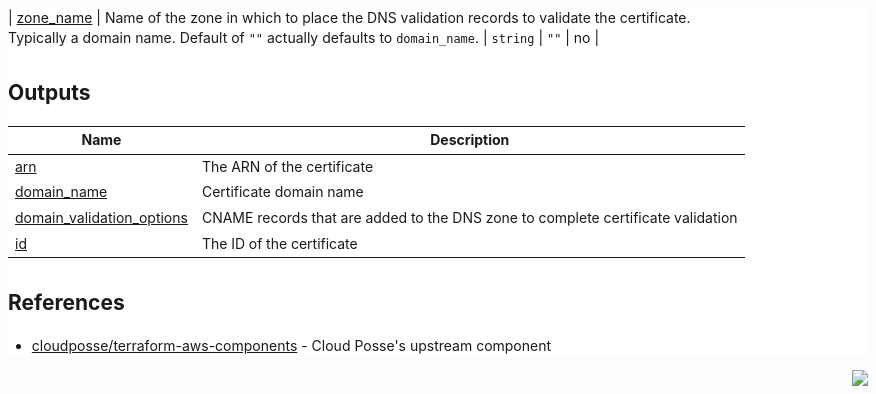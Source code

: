| <a name="input_zone_name"></a> [zone\_name](#input\_zone\_name) | Name of the zone in which to place the DNS validation records to validate the certificate.<br>Typically a domain name. Default of `""` actually defaults to `domain_name`. | `string` | `""` | no |

## Outputs

| Name | Description |
|------|-------------|
| <a name="output_arn"></a> [arn](#output\_arn) | The ARN of the certificate |
| <a name="output_domain_name"></a> [domain\_name](#output\_domain\_name) | Certificate domain name |
| <a name="output_domain_validation_options"></a> [domain\_validation\_options](#output\_domain\_validation\_options) | CNAME records that are added to the DNS zone to complete certificate validation |
| <a name="output_id"></a> [id](#output\_id) | The ID of the certificate |


## References
* [cloudposse/terraform-aws-components](https://github.com/cloudposse/terraform-aws-components/tree/master/modules/acm) - Cloud Posse's upstream component

[<img src="https://cloudposse.com/logo-300x69.svg" height="32" align="right"/>](https://cpco.io/component)
